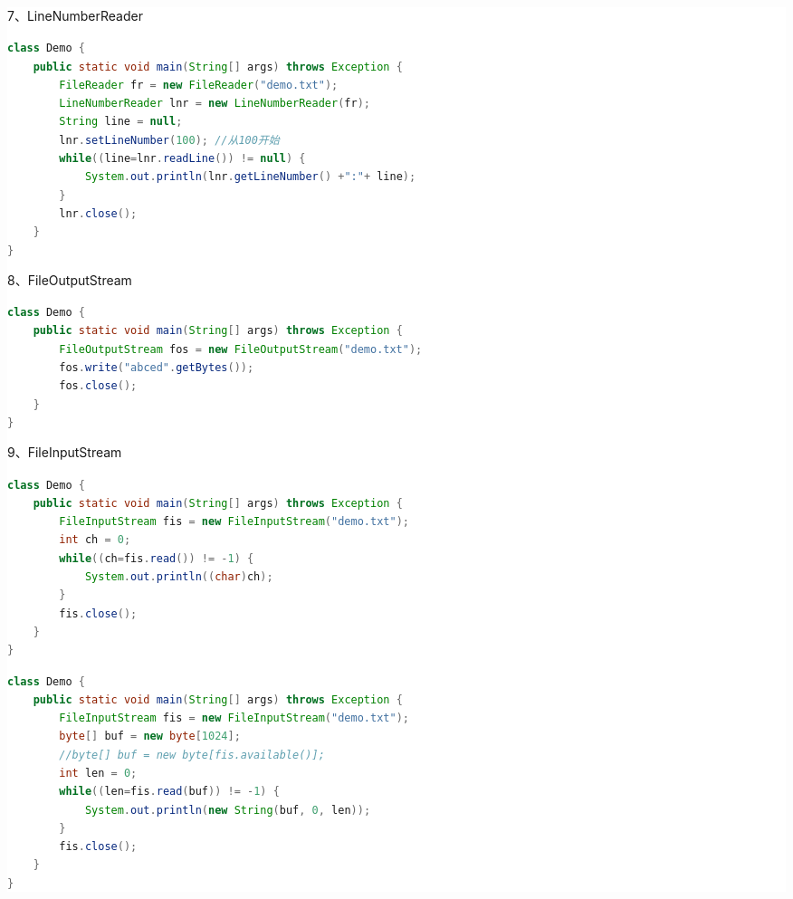 7、LineNumberReader

~~~java
class Demo {
	public static void main(String[] args) throws Exception {
        FileReader fr = new FileReader("demo.txt");
        LineNumberReader lnr = new LineNumberReader(fr);
        String line = null;
        lnr.setLineNumber(100); //从100开始
        while((line=lnr.readLine()) != null) {
            System.out.println(lnr.getLineNumber() +":"+ line);
        }
        lnr.close();
	}
}
~~~

8、FileOutputStream

~~~java
class Demo {
    public static void main(String[] args) throws Exception {
        FileOutputStream fos = new FileOutputStream("demo.txt");
        fos.write("abced".getBytes());
        fos.close();
    }
}
~~~

9、FileInputStream

~~~java
class Demo {
    public static void main(String[] args) throws Exception {
        FileInputStream fis = new FileInputStream("demo.txt");
        int ch = 0;
        while((ch=fis.read()) != -1) {
            System.out.println((char)ch);
        }
        fis.close();
    }
}
~~~

~~~java
class Demo {
    public static void main(String[] args) throws Exception {
        FileInputStream fis = new FileInputStream("demo.txt");
        byte[] buf = new byte[1024];
        //byte[] buf = new byte[fis.available()];
        int len = 0;
        while((len=fis.read(buf)) != -1) {
            System.out.println(new String(buf, 0, len));
        }
        fis.close();
    }
}
~~~
